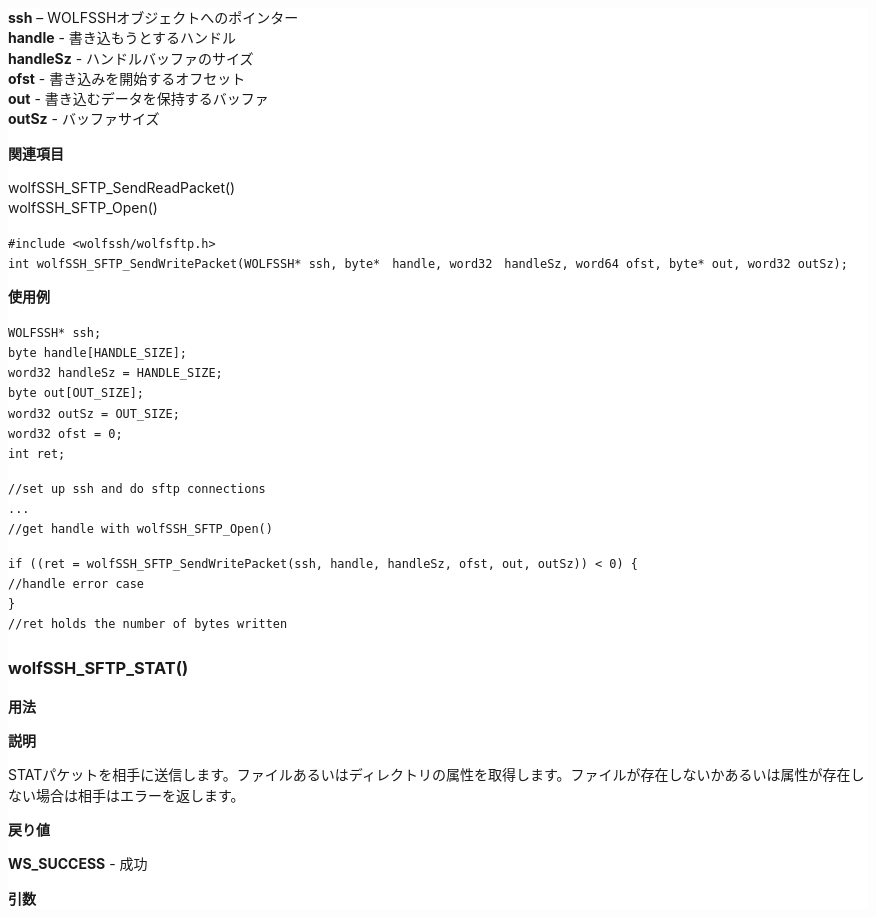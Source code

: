 **ssh** – WOLFSSHオブジェクトへのポインター<br>
**handle** - 書き込もうとするハンドル<br>
**handleSz** - ハンドルバッファのサイズ<br>
**ofst** - 書き込みを開始するオフセット<br>
**out** - 書き込むデータを保持するバッファ<br>
**outSz** - バッファサイズ<br>

**関連項目**

wolfSSH_SFTP_SendReadPacket()<br>
wolfSSH_SFTP_Open()<br>


```
#include <wolfssh/wolfsftp.h>
int wolfSSH_SFTP_SendWritePacket(WOLFSSH* ssh, byte*　handle, word32　handleSz, word64 ofst, byte* out, word32 outSz);
```

**使用例**


```
WOLFSSH* ssh;
byte handle[HANDLE_SIZE];
word32 handleSz = HANDLE_SIZE;
byte out[OUT_SIZE];
word32 outSz = OUT_SIZE;
word32 ofst = 0;
int ret;
```
```
//set up ssh and do sftp connections
...
//get handle with wolfSSH_SFTP_Open()
```
```
if ((ret = wolfSSH_SFTP_SendWritePacket(ssh, handle, handleSz, ofst, out, outSz)) < 0) {
//handle error case
}
//ret holds the number of bytes written
```

### wolfSSH_SFTP_STAT()



**用法**

**説明**

STATパケットを相手に送信します。ファイルあるいはディレクトリの属性を取得します。ファイルが存在しないかあるいは属性が存在しない場合は相手はエラーを返します。


**戻り値**

**WS_SUCCESS** - 成功

**引数**
